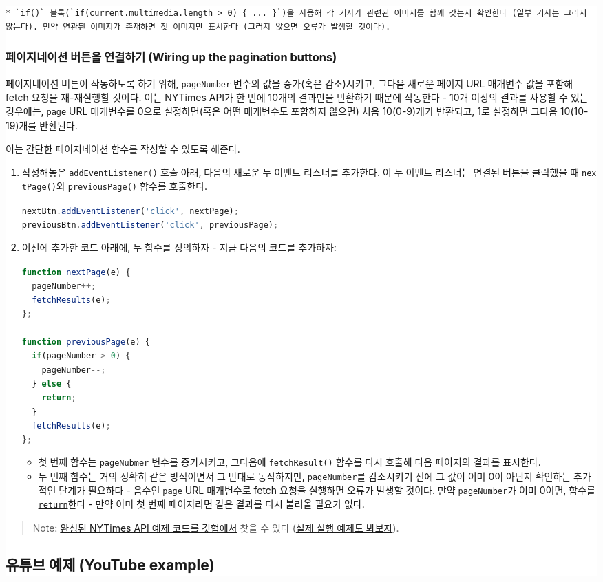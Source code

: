     * `if()` 블록(`if(current.multimedia.length > 0) { ... }`)을 사용해 각 기사가 관련된 이미지를 함께 갖는지 확인한다 (일부 기사는 그러지 않는다). 만약 연관된 이미지가 존재하면 첫 이미지만 표시한다 (그러지 않으면 오류가 발생할 것이다).

### 페이지네이션 버튼을 연결하기 (Wiring up the pagination buttons)

페이지네이션 버튼이 작동하도록 하기 위해, `pageNumber` 변수의 값을 증가(혹은 감소)시키고, 그다음 새로운 페이지 URL 매개변수 값을 포함해 fetch 요청을 재-재실행할 것이다. 이는 NYTimes API가 한 번에 10개의 결과만을 반환하기 때문에 작동한다 - 10개 이상의 결과를 사용할 수 있는 경우에는, `page` URL 매개변수를 0으로 설정하면(혹은 어떤 매개변수도 포함하지 않으면) 처음 10(0-9)개가 반환되고, 1로 설정하면 그다음 10(10-19)개를 반환된다.

이는 간단한 페이지네이션 함수를 작성할 수 있도록 해준다.

1. 작성해놓은 [`addEventListener()`](https://developer.mozilla.org/en-US/docs/Web/API/EventTarget/addEventListener) 호출 아래, 다음의 새로운 두 이벤트 리스너를 추가한다. 이 두 이벤트 리스너는 연결된 버튼을 클릭했을 때 `nextPage()`와 `previousPage()` 함수를 호출한다.

    ```js
    nextBtn.addEventListener('click', nextPage);
    previousBtn.addEventListener('click', previousPage);
    ```

1. 이전에 추가한 코드 아래에, 두 함수를 정의하자 - 지금 다음의 코드를 추가하자:

    ```js
    function nextPage(e) {
      pageNumber++;
      fetchResults(e);
    };

    function previousPage(e) {
      if(pageNumber > 0) {
        pageNumber--;
      } else {
        return;
      }
      fetchResults(e);
    };
    ```

    * 첫 번째 함수는 `pageNubmer` 변수를 증가시키고, 그다음에 `fetchResult()` 함수를 다시 호출해 다음 페이지의 결과를 표시한다.
    * 두 번째 함수는 거의 정확히 같은 방식이면서 그 반대로 동작하지만, `pageNumber`를 감소시키기 전에 그 값이 이미 0이 아닌지 확인하는 추가적인 단계가 필요하다 - 음수인 `page` URL 매개변수로 fetch 요청을 실행하면 오류가 발생할 것이다. 만약 `pageNumber`가 이미 0이면, 함수를 [`return`](https://developer.mozilla.org/en-US/docs/Web/JavaScript/Reference/Statements/return)한다 - 만약 이미 첫 번째 페이지라면 같은 결과를 다시 불러올 필요가 없다.

> Note: [완성된 NYTimes API 예제 코드를 깃헙에서](https://github.com/mdn/learning-area/blob/main/javascript/apis/third-party-apis/nytimes/finished/index.html) 찾을 수 있다 ([실제 실행 예제도 봐보자](https://mdn.github.io/learning-area/javascript/apis/third-party-apis/nytimes/finished/)).

## 유튜브 예제 (YouTube example)
